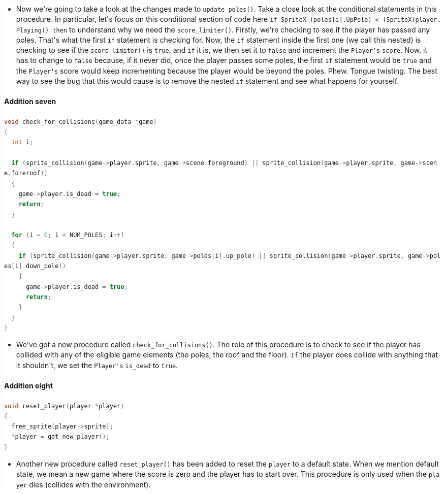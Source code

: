 - Now we're going to take a look at the changes made to ```update_poles()```. Take a close look at the conditional statements in this procedure. In particular, let's focus on this conditional section of code here ```if SpriteX (poles[i].UpPole) < (SpriteX(player.Playing)) then``` to understand why we need the ```score_limiter()```. Firstly, we're checking to see if the player has passed any poles. That's what the first ```if``` statement is checking for. Now, the ```if``` statement inside the first one (we call this nested) is checking to see if the ```score_limiter()``` is ```true```, and ```if``` it is, we then set it to ```false``` and increment the ```Player's``` ```score```. Now, it has to change to ```false``` because, if it never did, once the player passes some poles, the first ```if``` statement would be ```true``` and the ```Player's``` score would keep incrementing because the player would be beyond the poles. Phew. Tongue twisting. The best way to see the bug that this would cause is to remove the nested ```if``` statement and see what happens for yourself.

#### Addition seven
```c
void check_for_collisions(game_data *game)
{
  int i;

  if (sprite_collision(game->player.sprite, game->scene.foreground) || sprite_collision(game->player.sprite, game->scene.foreroof))
  {
    game->player.is_dead = true;
    return;
  }

  for (i = 0; i < NUM_POLES; i++)
  {
    if (sprite_collision(game->player.sprite, game->poles[i].up_pole) || sprite_collision(game->player.sprite, game->poles[i].down_pole))
    {
      game->player.is_dead = true;
      return;
    }
  }
}
```
- We've got a new procedure called ```check_for_collisions()```. The role of this procedure is to check to see if the player has collided with any of the eligible game elements (the poles, the roof and the floor). ```If``` the player does collide with anything that it shouldn't, we set the ```Player's``` ```is_dead``` to ```true```.

#### Addition eight
```c
void reset_player(player *player)
{
  free_sprite(player->sprite);
  *player = get_new_player();
}
```
- Another new procedure called ```reset_player()``` has been added to reset the ```player``` to a default state. When we mention default state, we mean a new game where the score is zero and the player has to start over. This procedure is only used when the ```player``` dies (collides with the environment).
